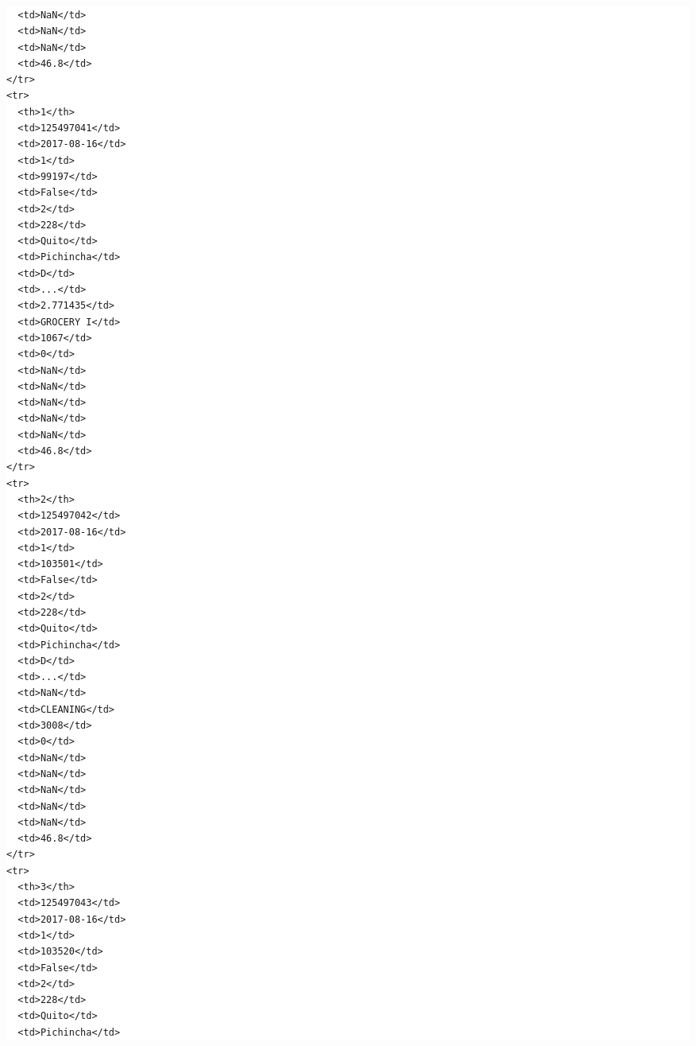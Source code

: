       <td>NaN</td>
      <td>NaN</td>
      <td>NaN</td>
      <td>46.8</td>
    </tr>
    <tr>
      <th>1</th>
      <td>125497041</td>
      <td>2017-08-16</td>
      <td>1</td>
      <td>99197</td>
      <td>False</td>
      <td>2</td>
      <td>228</td>
      <td>Quito</td>
      <td>Pichincha</td>
      <td>D</td>
      <td>...</td>
      <td>2.771435</td>
      <td>GROCERY I</td>
      <td>1067</td>
      <td>0</td>
      <td>NaN</td>
      <td>NaN</td>
      <td>NaN</td>
      <td>NaN</td>
      <td>NaN</td>
      <td>46.8</td>
    </tr>
    <tr>
      <th>2</th>
      <td>125497042</td>
      <td>2017-08-16</td>
      <td>1</td>
      <td>103501</td>
      <td>False</td>
      <td>2</td>
      <td>228</td>
      <td>Quito</td>
      <td>Pichincha</td>
      <td>D</td>
      <td>...</td>
      <td>NaN</td>
      <td>CLEANING</td>
      <td>3008</td>
      <td>0</td>
      <td>NaN</td>
      <td>NaN</td>
      <td>NaN</td>
      <td>NaN</td>
      <td>NaN</td>
      <td>46.8</td>
    </tr>
    <tr>
      <th>3</th>
      <td>125497043</td>
      <td>2017-08-16</td>
      <td>1</td>
      <td>103520</td>
      <td>False</td>
      <td>2</td>
      <td>228</td>
      <td>Quito</td>
      <td>Pichincha</td>